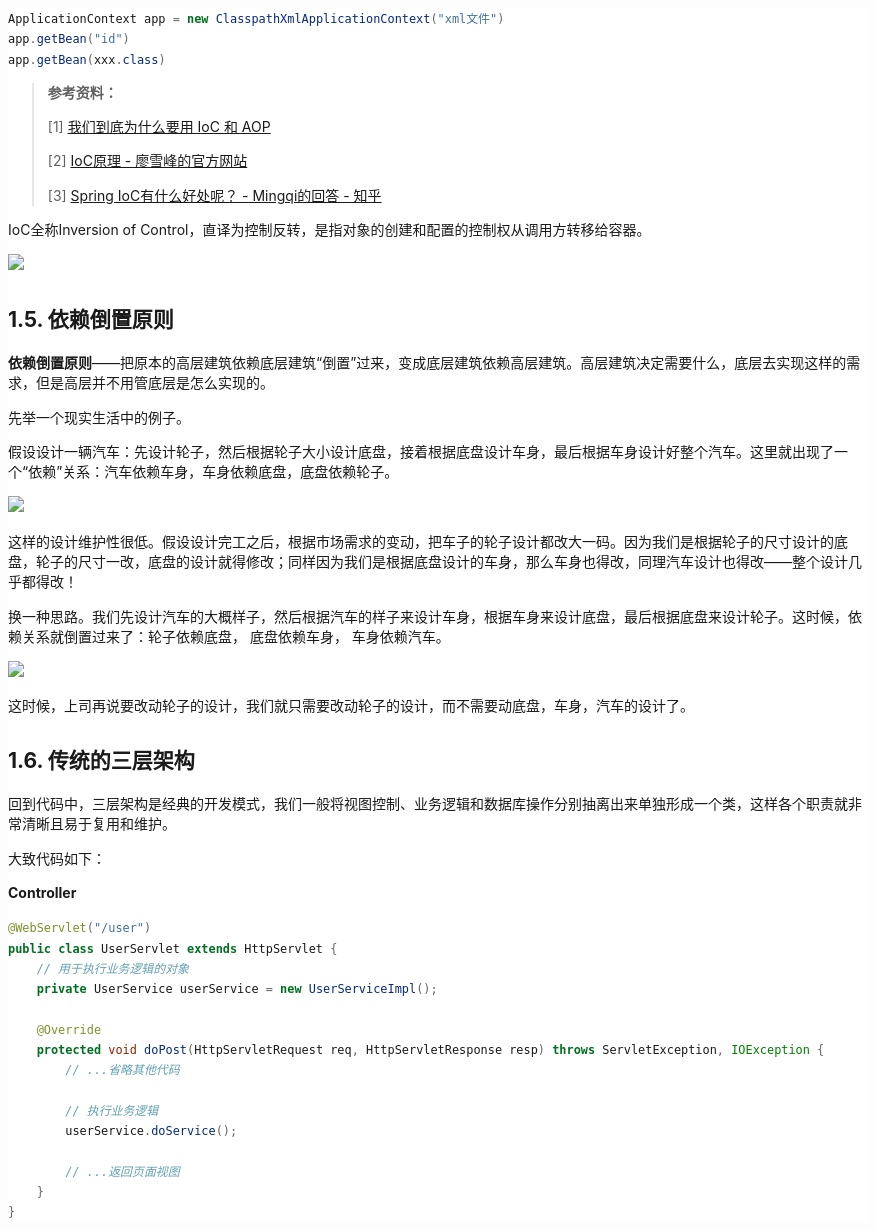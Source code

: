 ```java
ApplicationContext app = new ClasspathXmlApplicationContext("xml文件") 
app.getBean("id")
app.getBean(xxx.class)
```

> **参考资料：**
>
> \[1] [我们到底为什么要用 IoC 和 AOP](https://www.cnblogs.com/RudeCrab/p/14365296.html#ioc)
>
> \[2] [IoC原理 - 廖雪峰的官方网站](https://www.liaoxuefeng.com/wiki/1252599548343744/1282381977747489)
>
> \[3] [Spring IoC有什么好处呢？ - Mingqi的回答 - 知乎](https://www.zhihu.com/question/23277575/answer/169698662)

IoC全称Inversion of Control，直译为控制反转，是指对象的创建和配置的控制权从调用方转移给容器。

![](https://gitlab.com/apzs/image/-/raw/master/image/v2-ee924f8693cff51785ad6637ac5b21c1_720w.jpg?source=1940ef5c)

## 1.5. 依赖倒置原则

**依赖倒置原则**——把原本的高层建筑依赖底层建筑“倒置”过来，变成底层建筑依赖高层建筑。高层建筑决定需要什么，底层去实现这样的需求，但是高层并不用管底层是怎么实现的。

先举一个现实生活中的例子。

假设设计一辆汽车：先设计轮子，然后根据轮子大小设计底盘，接着根据底盘设计车身，最后根据车身设计好整个汽车。这里就出现了一个“依赖”关系：汽车依赖车身，车身依赖底盘，底盘依赖轮子。

![](https://gitlab.com/apzs/image/-/raw/master/image/v2-c68248bb5d9b4d64d22600571e996446_720w.jpg?source=1940ef5c)

这样的设计维护性很低。假设设计完工之后，根据市场需求的变动，把车子的轮子设计都改大一码。因为我们是根据轮子的尺寸设计的底盘，轮子的尺寸一改，底盘的设计就得修改；同样因为我们是根据底盘设计的车身，那么车身也得改，同理汽车设计也得改——整个设计几乎都得改！

换一种思路。我们先设计汽车的大概样子，然后根据汽车的样子来设计车身，根据车身来设计底盘，最后根据底盘来设计轮子。这时候，依赖关系就倒置过来了：轮子依赖底盘， 底盘依赖车身， 车身依赖汽车。

![](https://gitlab.com/apzs/image/-/raw/master/image/202203301517271.png)

这时候，上司再说要改动轮子的设计，我们就只需要改动轮子的设计，而不需要动底盘，车身，汽车的设计了。

## 1.6. 传统的三层架构

回到代码中，三层架构是经典的开发模式，我们一般将视图控制、业务逻辑和数据库操作分别抽离出来单独形成一个类，这样各个职责就非常清晰且易于复用和维护。

大致代码如下：

**Controller**

```java
@WebServlet("/user")
public class UserServlet extends HttpServlet {
    // 用于执行业务逻辑的对象
    private UserService userService = new UserServiceImpl();
    
    @Override
    protected void doPost(HttpServletRequest req, HttpServletResponse resp) throws ServletException, IOException {
        // ...省略其他代码
            
        // 执行业务逻辑
        userService.doService();
        
        // ...返回页面视图
    }
}
```
